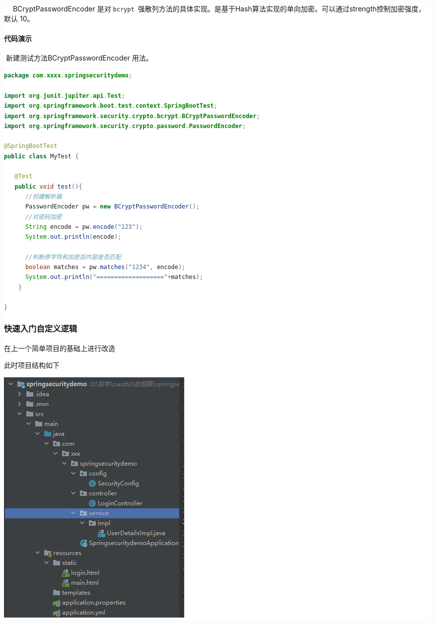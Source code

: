 　	BCryptPasswordEncoder 是对 `bcrypt `强散列方法的具体实现。是基于Hash算法实现的单向加密。可以通过strength控制加密强度，默认 10。

#### 代码演示

​	新建测试方法BCryptPasswordEncoder 用法。

```java
package com.xxxx.springsecuritydemo;

import org.junit.jupiter.api.Test;
import org.springframework.boot.test.context.SpringBootTest;
import org.springframework.security.crypto.bcrypt.BCryptPasswordEncoder;
import org.springframework.security.crypto.password.PasswordEncoder;

@SpringBootTest
public class MyTest {

   @Test
   public void test(){
      //创建解析器
      PasswordEncoder pw = new BCryptPasswordEncoder();
      //对密码加密
      String encode = pw.encode("123");
      System.out.println(encode);

      //判断原字符和加密后内容是否匹配
      boolean matches = pw.matches("1234", encode);
      System.out.println("==================="+matches);
	}

}
```



### 快速入门自定义逻辑

在上一个简单项目的基础上进行改造

此时项目结构如下

![](图片/Snipaste_2022-11-06_12-23-54.png)
